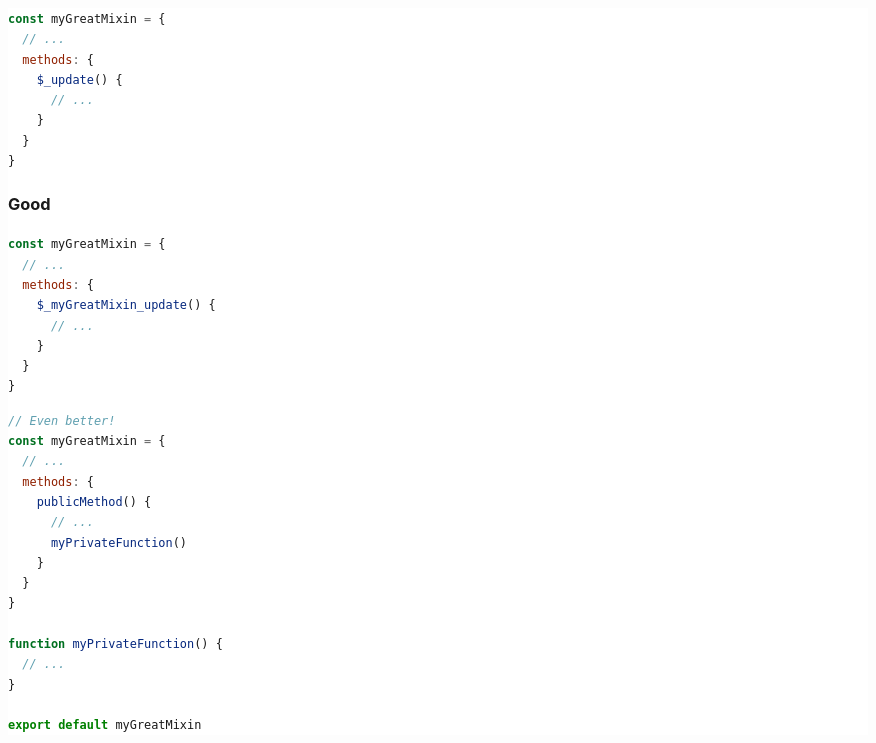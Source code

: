 ```js
const myGreatMixin = {
  // ...
  methods: {
    $_update() {
      // ...
    }
  }
}
```

</div>

<div class="style-example style-example-good">
<h3>Good</h3>

```js
const myGreatMixin = {
  // ...
  methods: {
    $_myGreatMixin_update() {
      // ...
    }
  }
}
```

```js
// Even better!
const myGreatMixin = {
  // ...
  methods: {
    publicMethod() {
      // ...
      myPrivateFunction()
    }
  }
}

function myPrivateFunction() {
  // ...
}

export default myGreatMixin
```

</div>
